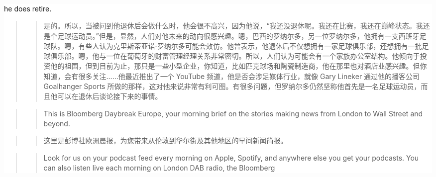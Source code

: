 he
does
retire.

>> 是的。所以，当被问到他退休后会做什么时，他会很不高兴，因为他说，“我还没退休呢。我还在比赛，我还在巅峰状态。我还是个足球运动员。”但是，显然，人们对他未来的动向很感兴趣。嗯，巴西的罗纳尔多，另一位罗纳尔多，他拥有一支西班牙足球队。嗯，有些人认为克里斯蒂亚诺·罗纳尔多可能会效仿。他曾表示，他退休后不仅想拥有一家足球俱乐部，还想拥有一批足球俱乐部。嗯，他与一位在葡萄牙的财富管理经理关系非常密切。所以，人们认为可能会有一个家族办公室结构。他倾向于投资他的祖国，但到目前为止，那只是一些小型企业，你知道，比如匹克球场和陶瓷制造商，他在那里也对酒店业感兴趣。但你知道，会有很多关注……他最近推出了一个 YouTube 频道，他是否会涉足媒体行业，就像 Gary Lineker 通过他的播客公司 Goalhanger Sports 所做的那样，这对他来说非常有利可图。有很多问题，但罗纳尔多仍然坚称他首先是一名足球运动员，而且他可以在退休后谈论接下来的事情。

>> This
is
Bloomberg
Daybreak
Europe,
your
morning
brief
on
the
stories
making
news
from
London
to
Wall
Street
and
beyond.

>> 这里是彭博社欧洲晨报，为您带来从伦敦到华尔街及其他地区的早间新闻简报。

>> Look
for
us
on
your
podcast
feed
every
morning
on
Apple,
Spotify,
and
anywhere
else
you
get
your
podcasts.
You
can
also
listen
live
each
morning
on
London
DAB
radio,
the
Bloomberg